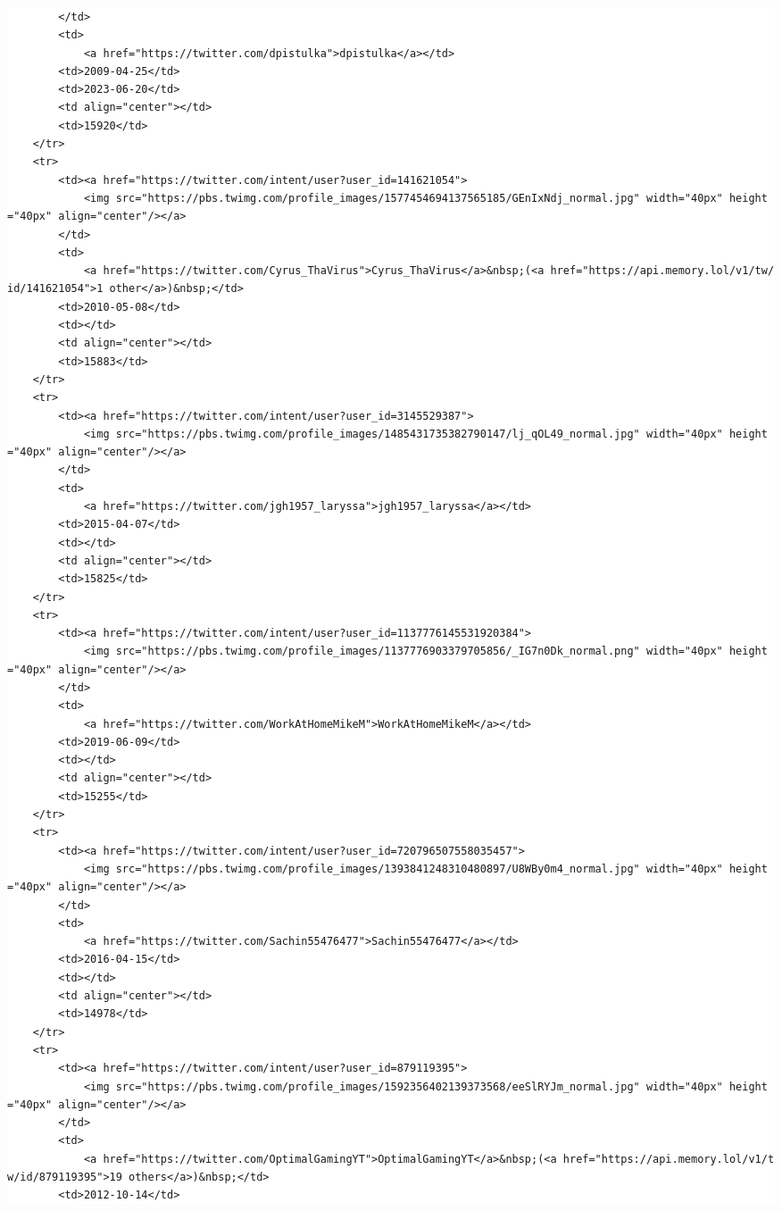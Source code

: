             </td>
            <td>
                <a href="https://twitter.com/dpistulka">dpistulka</a></td>
            <td>2009-04-25</td>
            <td>2023-06-20</td>
            <td align="center"></td>
            <td>15920</td>
        </tr>
        <tr>
            <td><a href="https://twitter.com/intent/user?user_id=141621054">
                <img src="https://pbs.twimg.com/profile_images/1577454694137565185/GEnIxNdj_normal.jpg" width="40px" height="40px" align="center"/></a>
            </td>
            <td>
                <a href="https://twitter.com/Cyrus_ThaVirus">Cyrus_ThaVirus</a>&nbsp;(<a href="https://api.memory.lol/v1/tw/id/141621054">1 other</a>)&nbsp;</td>
            <td>2010-05-08</td>
            <td></td>
            <td align="center"></td>
            <td>15883</td>
        </tr>
        <tr>
            <td><a href="https://twitter.com/intent/user?user_id=3145529387">
                <img src="https://pbs.twimg.com/profile_images/1485431735382790147/lj_qOL49_normal.jpg" width="40px" height="40px" align="center"/></a>
            </td>
            <td>
                <a href="https://twitter.com/jgh1957_laryssa">jgh1957_laryssa</a></td>
            <td>2015-04-07</td>
            <td></td>
            <td align="center"></td>
            <td>15825</td>
        </tr>
        <tr>
            <td><a href="https://twitter.com/intent/user?user_id=1137776145531920384">
                <img src="https://pbs.twimg.com/profile_images/1137776903379705856/_IG7n0Dk_normal.png" width="40px" height="40px" align="center"/></a>
            </td>
            <td>
                <a href="https://twitter.com/WorkAtHomeMikeM">WorkAtHomeMikeM</a></td>
            <td>2019-06-09</td>
            <td></td>
            <td align="center"></td>
            <td>15255</td>
        </tr>
        <tr>
            <td><a href="https://twitter.com/intent/user?user_id=720796507558035457">
                <img src="https://pbs.twimg.com/profile_images/1393841248310480897/U8WBy0m4_normal.jpg" width="40px" height="40px" align="center"/></a>
            </td>
            <td>
                <a href="https://twitter.com/Sachin55476477">Sachin55476477</a></td>
            <td>2016-04-15</td>
            <td></td>
            <td align="center"></td>
            <td>14978</td>
        </tr>
        <tr>
            <td><a href="https://twitter.com/intent/user?user_id=879119395">
                <img src="https://pbs.twimg.com/profile_images/1592356402139373568/eeSlRYJm_normal.jpg" width="40px" height="40px" align="center"/></a>
            </td>
            <td>
                <a href="https://twitter.com/OptimalGamingYT">OptimalGamingYT</a>&nbsp;(<a href="https://api.memory.lol/v1/tw/id/879119395">19 others</a>)&nbsp;</td>
            <td>2012-10-14</td>